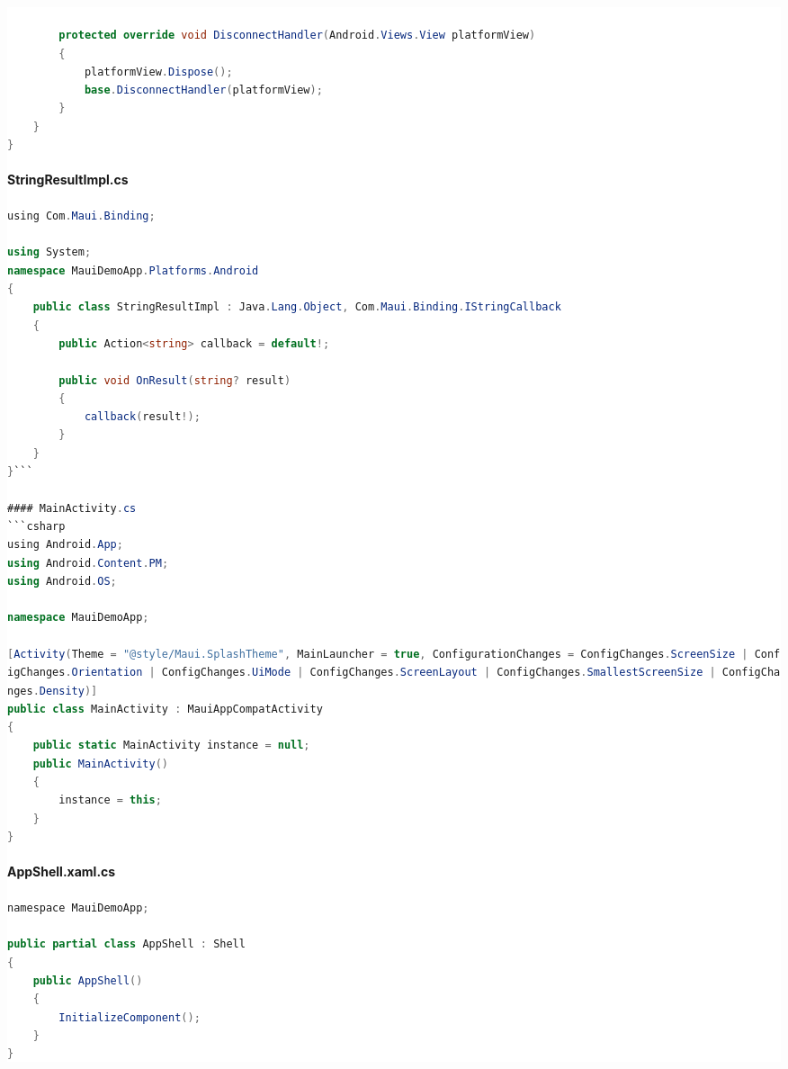 ```csharp

        protected override void DisconnectHandler(Android.Views.View platformView)
        {
            platformView.Dispose();
            base.DisconnectHandler(platformView);
        }
    }
}
```

#### StringResultImpl.cs
```csharp
﻿using Com.Maui.Binding;

using System;
namespace MauiDemoApp.Platforms.Android
{
    public class StringResultImpl : Java.Lang.Object, Com.Maui.Binding.IStringCallback
    {
        public Action<string> callback = default!;

        public void OnResult(string? result)
        {
            callback(result!);
        }
    }
}```

#### MainActivity.cs
```csharp
﻿using Android.App;
using Android.Content.PM;
using Android.OS;

namespace MauiDemoApp;

[Activity(Theme = "@style/Maui.SplashTheme", MainLauncher = true, ConfigurationChanges = ConfigChanges.ScreenSize | ConfigChanges.Orientation | ConfigChanges.UiMode | ConfigChanges.ScreenLayout | ConfigChanges.SmallestScreenSize | ConfigChanges.Density)]
public class MainActivity : MauiAppCompatActivity
{
    public static MainActivity instance = null;
    public MainActivity()
    {
        instance = this;
    }
}

```

#### AppShell.xaml.cs
```csharp
﻿namespace MauiDemoApp;

public partial class AppShell : Shell
{
	public AppShell()
	{
		InitializeComponent();
	}
}

```
